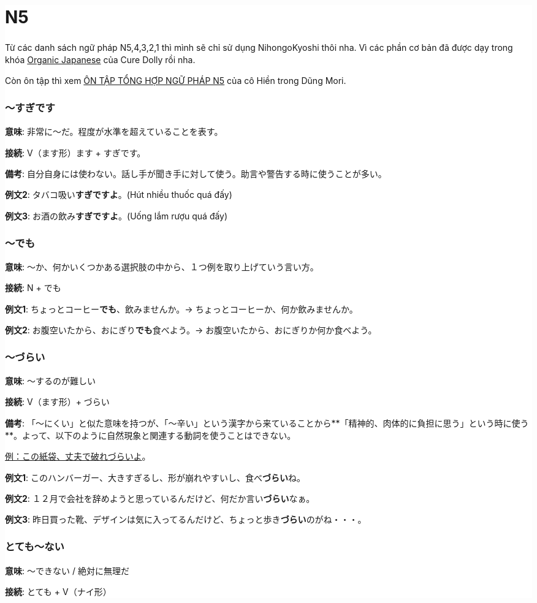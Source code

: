 # N5

Từ các danh sách ngữ pháp N5,4,3,2,1 thì mình sẽ chỉ sử dụng NihongoKyoshi thôi nha. Vì các phần cơ bản đã được dạy trong khóa [Organic Japanese]() của Cure Dolly rồi nha.

Còn ôn tập thì xem [ÔN TẬP TỔNG HỢP NGỮ PHÁP N5](https://www.youtube.com/watch?v=yP3ZAwV2zG4) của cô Hiền trong Dũng Mori.


### ～すぎです

**意味**: 非常に〜だ。程度が水準を超えていることを表す。

**接続**: V（ます形）ます + すぎです。

**備考**: 自分自身には使わない。話し手が聞き手に対して使う。助言や警告する時に使うことが多い。

**例文2**: タバコ吸い**すぎですよ**。(Hút nhiều thuốc quá đấy)

**例文3**: お酒の飲み**すぎですよ**。(Uống lắm rượu quá đấy)

### ～でも

**意味**: ～か、何かいくつかある選択肢の中から、１つ例を取り上げていう言い方。

**接続**: N + でも

**例文1**: ちょっとコーヒー**でも**、飲みませんか。→ ちょっとコーヒーか、何か飲みませんか。

**例文2**: お腹空いたから、おにぎり**でも**食べよう。→ お腹空いたから、おにぎりか何か食べよう。


### 〜づらい

**意味**: 〜するのが難しい

**接続**: 
V（ます形）+ づらい


**備考**: 
「〜にくい」と似た意味を持つが、「～辛い」という漢字から来ていることから**「精神的、肉体的に負担に思う」という時に使う**。よって、以下のように自然現象と関連する動詞を使うことはできない。



<span style="text-decoration-line: underline;">例：この紙袋、丈夫で破れづらいよ</span>。

**例文1**: このハンバーガー、大きすぎるし、形が崩れやすいし、食べ**づらい**ね。

**例文2**: １２月で会社を辞めようと思っているんだけど、何だか言い**づらい**なぁ。

**例文3**: 昨日買った靴、デザインは気に入ってるんだけど、ちょっと歩き**づらい**のがね・・・。

### とても〜ない

**意味**: 〜できない / 絶対に無理だ

**接続**: 
とても + V（ナイ形）
